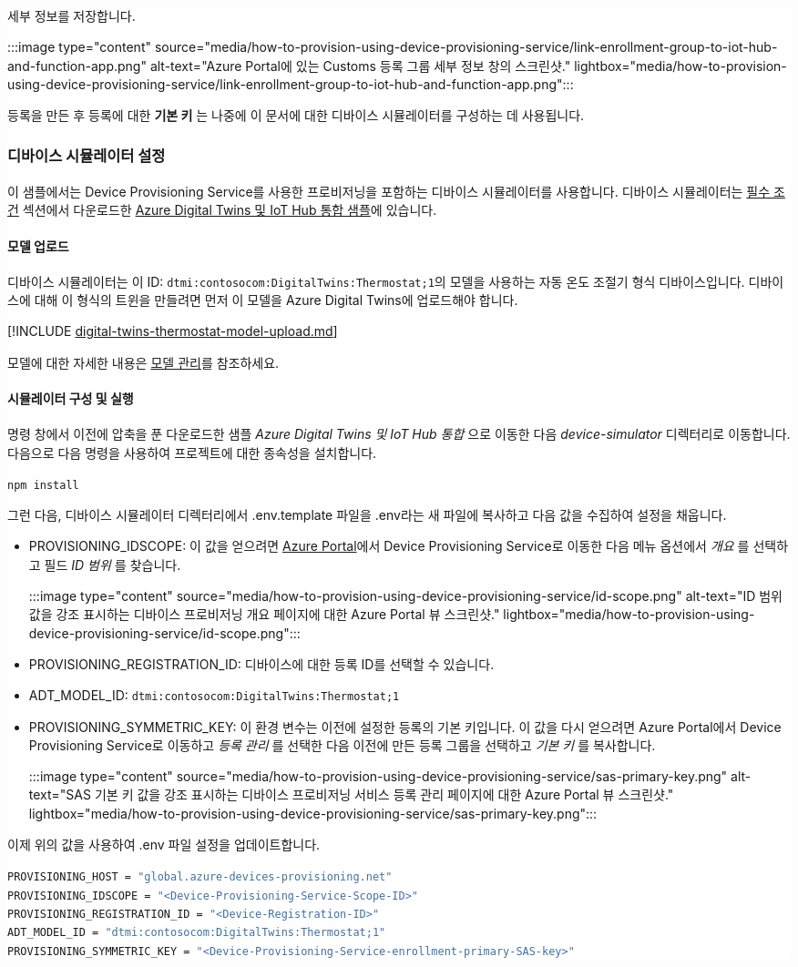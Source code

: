 세부 정보를 저장합니다.                  

:::image type="content" source="media/how-to-provision-using-device-provisioning-service/link-enrollment-group-to-iot-hub-and-function-app.png" alt-text="Azure Portal에 있는 Customs 등록 그룹 세부 정보 창의 스크린샷." lightbox="media/how-to-provision-using-device-provisioning-service/link-enrollment-group-to-iot-hub-and-function-app.png":::

등록을 만든 후 등록에 대한 **기본 키** 는 나중에 이 문서에 대한 디바이스 시뮬레이터를 구성하는 데 사용됩니다.

### <a name="set-up-the-device-simulator"></a>디바이스 시뮬레이터 설정

이 샘플에서는 Device Provisioning Service를 사용한 프로비저닝을 포함하는 디바이스 시뮬레이터를 사용합니다. 디바이스 시뮬레이터는 [필수 조건](#prerequisites) 섹션에서 다운로드한 [Azure Digital Twins 및 IoT Hub 통합 샘플](/samples/azure-samples/digital-twins-iothub-integration/adt-iothub-provision-sample/)에 있습니다.

#### <a name="upload-the-model"></a>모델 업로드

디바이스 시뮬레이터는 이 ID: `dtmi:contosocom:DigitalTwins:Thermostat;1`의 모델을 사용하는 자동 온도 조절기 형식 디바이스입니다. 디바이스에 대해 이 형식의 트윈을 만들려면 먼저 이 모델을 Azure Digital Twins에 업로드해야 합니다.

[!INCLUDE [digital-twins-thermostat-model-upload.md](../../includes/digital-twins-thermostat-model-upload.md)]

모델에 대한 자세한 내용은 [모델 관리](how-to-manage-model.md#upload-models)를 참조하세요.

#### <a name="configure-and-run-the-simulator"></a>시뮬레이터 구성 및 실행

명령 창에서 이전에 압축을 푼 다운로드한 샘플 *Azure Digital Twins 및 IoT Hub 통합* 으로 이동한 다음 *device-simulator* 디렉터리로 이동합니다. 다음으로 다음 명령을 사용하여 프로젝트에 대한 종속성을 설치합니다.

```cmd
npm install
```

그런 다음, 디바이스 시뮬레이터 디렉터리에서 .env.template 파일을 .env라는 새 파일에 복사하고 다음 값을 수집하여 설정을 채웁니다.

* PROVISIONING_IDSCOPE: 이 값을 얻으려면 [Azure Portal](https://portal.azure.com/)에서 Device Provisioning Service로 이동한 다음 메뉴 옵션에서 *개요* 를 선택하고 필드 *ID 범위* 를 찾습니다.

    :::image type="content" source="media/how-to-provision-using-device-provisioning-service/id-scope.png" alt-text="ID 범위 값을 강조 표시하는 디바이스 프로비저닝 개요 페이지에 대한 Azure Portal 뷰 스크린샷." lightbox="media/how-to-provision-using-device-provisioning-service/id-scope.png":::

* PROVISIONING_REGISTRATION_ID: 디바이스에 대한 등록 ID를 선택할 수 있습니다.
* ADT_MODEL_ID: `dtmi:contosocom:DigitalTwins:Thermostat;1`
* PROVISIONING_SYMMETRIC_KEY: 이 환경 변수는 이전에 설정한 등록의 기본 키입니다. 이 값을 다시 얻으려면 Azure Portal에서 Device Provisioning Service로 이동하고 *등록 관리* 를 선택한 다음 이전에 만든 등록 그룹을 선택하고 *기본 키* 를 복사합니다.

    :::image type="content" source="media/how-to-provision-using-device-provisioning-service/sas-primary-key.png" alt-text="SAS 기본 키 값을 강조 표시하는 디바이스 프로비저닝 서비스 등록 관리 페이지에 대한 Azure Portal 뷰 스크린샷." lightbox="media/how-to-provision-using-device-provisioning-service/sas-primary-key.png":::

이제 위의 값을 사용하여 .env 파일 설정을 업데이트합니다.

```cmd
PROVISIONING_HOST = "global.azure-devices-provisioning.net"
PROVISIONING_IDSCOPE = "<Device-Provisioning-Service-Scope-ID>"
PROVISIONING_REGISTRATION_ID = "<Device-Registration-ID>"
ADT_MODEL_ID = "dtmi:contosocom:DigitalTwins:Thermostat;1"
PROVISIONING_SYMMETRIC_KEY = "<Device-Provisioning-Service-enrollment-primary-SAS-key>"
```
